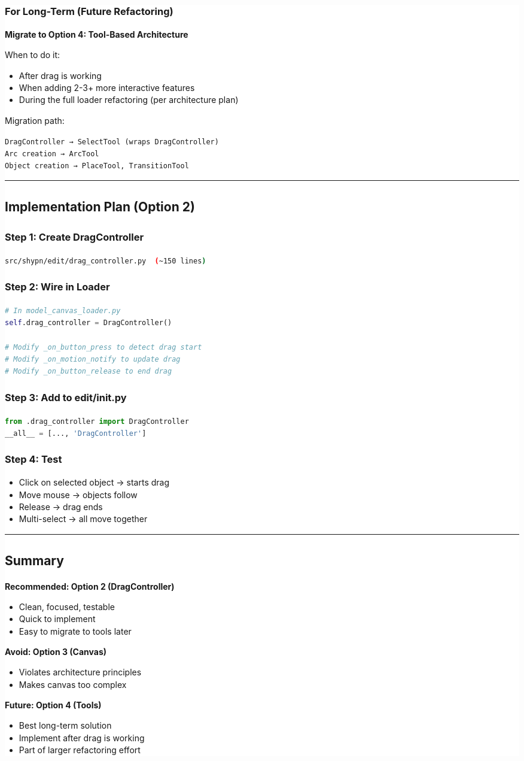 ### For Long-Term (Future Refactoring)
**Migrate to Option 4: Tool-Based Architecture**

When to do it:
- After drag is working
- When adding 2-3+ more interactive features
- During the full loader refactoring (per architecture plan)

Migration path:
```
DragController → SelectTool (wraps DragController)
Arc creation → ArcTool
Object creation → PlaceTool, TransitionTool
```

---

## Implementation Plan (Option 2)

### Step 1: Create DragController
```bash
src/shypn/edit/drag_controller.py  (~150 lines)
```

### Step 2: Wire in Loader
```python
# In model_canvas_loader.py
self.drag_controller = DragController()

# Modify _on_button_press to detect drag start
# Modify _on_motion_notify to update drag
# Modify _on_button_release to end drag
```

### Step 3: Add to edit/__init__.py
```python
from .drag_controller import DragController
__all__ = [..., 'DragController']
```

### Step 4: Test
- Click on selected object → starts drag
- Move mouse → objects follow
- Release → drag ends
- Multi-select → all move together

---

## Summary

**Recommended: Option 2 (DragController)**
- Clean, focused, testable
- Quick to implement
- Easy to migrate to tools later

**Avoid: Option 3 (Canvas)**
- Violates architecture principles
- Makes canvas too complex

**Future: Option 4 (Tools)**
- Best long-term solution
- Implement after drag is working
- Part of larger refactoring effort

